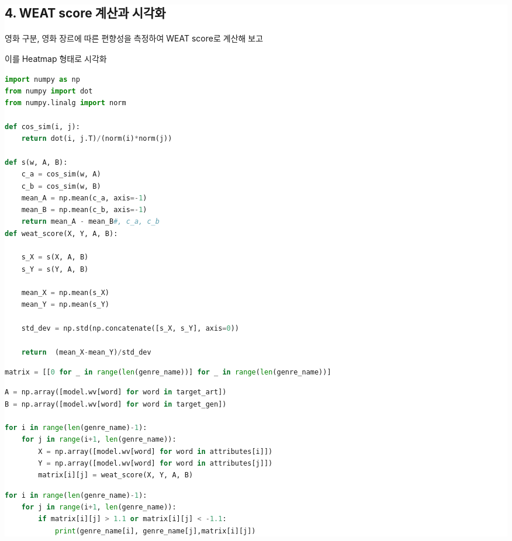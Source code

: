 
## 4. WEAT score 계산과 시각화

영화 구분, 영화 장르에 따른 편향성을 측정하여 WEAT score로 계산해 보고

이를 Heatmap 형태로 시각화


```python
import numpy as np
from numpy import dot
from numpy.linalg import norm

def cos_sim(i, j):
    return dot(i, j.T)/(norm(i)*norm(j))

def s(w, A, B):
    c_a = cos_sim(w, A)
    c_b = cos_sim(w, B)
    mean_A = np.mean(c_a, axis=-1)
    mean_B = np.mean(c_b, axis=-1)
    return mean_A - mean_B#, c_a, c_b
def weat_score(X, Y, A, B):
    
    s_X = s(X, A, B)
    s_Y = s(Y, A, B)

    mean_X = np.mean(s_X)
    mean_Y = np.mean(s_Y)
    
    std_dev = np.std(np.concatenate([s_X, s_Y], axis=0))
    
    return  (mean_X-mean_Y)/std_dev
```


```python
matrix = [[0 for _ in range(len(genre_name))] for _ in range(len(genre_name))]
```


```python
A = np.array([model.wv[word] for word in target_art])
B = np.array([model.wv[word] for word in target_gen])

for i in range(len(genre_name)-1):
    for j in range(i+1, len(genre_name)):
        X = np.array([model.wv[word] for word in attributes[i]])
        Y = np.array([model.wv[word] for word in attributes[j]])
        matrix[i][j] = weat_score(X, Y, A, B)
```


```python
for i in range(len(genre_name)-1):
    for j in range(i+1, len(genre_name)):
        if matrix[i][j] > 1.1 or matrix[i][j] < -1.1:
            print(genre_name[i], genre_name[j],matrix[i][j])
```
